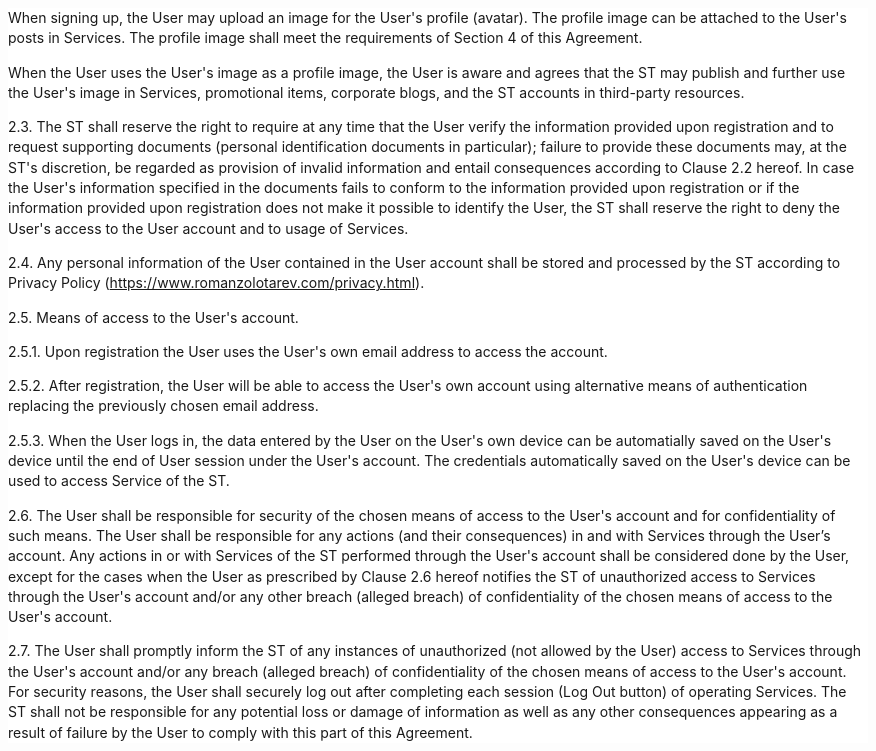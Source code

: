 When signing up, the User may upload an image for the User's profile
(avatar). The profile image can be attached to the User's posts in
Services. The profile image shall meet the requirements of
Section 4 of this Agreement.

When the User uses the User's image as a profile image, the User
is aware and agrees that the ST may publish and further use the
User's image in Services, promotional items, corporate blogs,
and the ST accounts in third-party resources.

2.3. The ST shall reserve the right to require at any time that the
User verify the information provided upon registration and to request
supporting documents (personal identification documents in particular);
failure to provide these documents may, at the ST's discretion, be
regarded as provision of invalid information and entail consequences
according to Clause 2.2 hereof. In case the User's information
specified in the documents fails to conform to the information
provided upon registration or if the information provided upon
registration does not make it possible to identify the User, the
ST shall reserve the right to deny the User's access to the User
account and to usage of Services.

2.4. Any personal information of the User contained in the User
account shall be stored and processed by the ST according to Privacy
Policy (<https://www.romanzolotarev.com/privacy.html>).

2.5. Means of access to the User's account.

2.5.1. Upon registration the User uses the User's own email address
to access the account.

2.5.2. After registration, the User will be able to access the
User's own account using alternative means of authentication replacing
the previously chosen email address.

2.5.3. When the User logs in, the data entered by the User on the
User's own device can be automatially saved on the User's device
until the end of User session under the User's account. The credentials
automatically saved on the User's device can be used to access
Service of the ST.

2.6. The User shall be responsible for security of the chosen means
of access to the User's account and for confidentiality of such
means. The User shall be responsible for any actions (and their
consequences) in and with Services through the User’s account.
Any actions in or with Services of the ST performed through the
User's account shall be considered done by the User, except for the
cases when the User as prescribed by Clause 2.6 hereof notifies the
ST of unauthorized access to Services through the User's
account and/or any other breach (alleged breach) of confidentiality
of the chosen means of access to the User's account.

2.7. The User shall promptly inform the ST of any instances of
unauthorized (not allowed by the User) access to Services through
the User's account and/or any breach (alleged breach) of confidentiality
of the chosen means of access to the User's account. For security
reasons, the User shall securely log out after completing each
session (Log Out button) of operating Services. The ST shall not
be responsible for any potential loss or damage of information as
well as any other consequences appearing as a result of failure by
the User to comply with this part of this Agreement.
